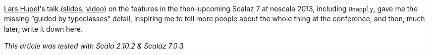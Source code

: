 [Lars Hupel](https://twitter.com/larsr_h)'s talk
([slides](https://speakerdeck.com/larsrh/seven-at-one-blow-new-and-polished-features-in-scalaz-7),
[video](https://www.youtube.com/watch?feature=player_embedded&v=KzoqOVD7mvE))
on the features in the then-upcoming Scalaz 7 at nescala 2013,
including `Unapply`, gave me the missing “guided by typeclasses”
detail, inspiring me to tell more people about the whole thing at the
conference, and then, much later, write it down here.

*This article was tested with Scala 2.10.2 & Scalaz 7.0.3.*
